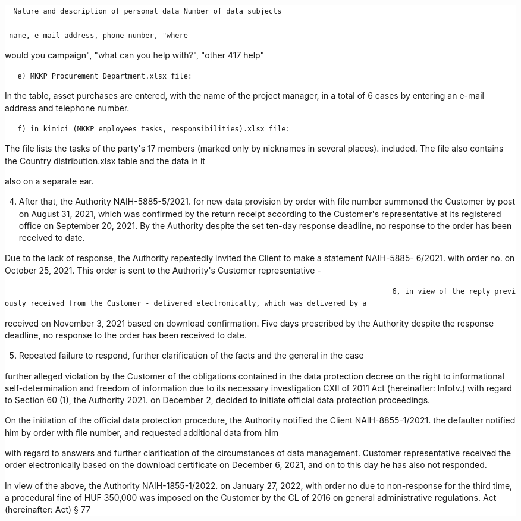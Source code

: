       Nature and description of personal data Number of data subjects

     name, e-mail address, phone number, "where
would you campaign", "what can you help with?", "other 417
                   help"

       e) MKKP Procurement Department.xlsx file:

In the table, asset purchases are entered, with the name of the project manager, in a total of 6 cases
by entering an e-mail address and telephone number.

       f) in kimici (MKKP employees tasks, responsibilities).xlsx file:

The file lists the tasks of the party's 17 members (marked only by nicknames in several places).
included. The file also contains the Country distribution.xlsx table and the data in it

also on a separate ear.

4) After that, the Authority NAIH-5885-5/2021. for new data provision by order with file number
summoned the Customer by post on August 31, 2021, which was confirmed by the return receipt
according to the Customer's representative at its registered office on September 20, 2021. By the Authority
despite the set ten-day response deadline, no response to the order has been received to date.

Due to the lack of response, the Authority repeatedly invited the Client to make a statement NAIH-5885-
6/2021. with order no. on October 25, 2021. This order is sent to the Authority's Customer representative -

                                                                                               6, in view of the reply previously received from the Customer - delivered electronically, which was delivered by a
received on November 3, 2021 based on download confirmation. Five days prescribed by the Authority
despite the response deadline, no response to the order has been received to date.

5) Repeated failure to respond, further clarification of the facts and the general in the case

further alleged violation by the Customer of the obligations contained in the data protection decree
on the right to informational self-determination and freedom of information due to its necessary investigation
CXII of 2011 Act (hereinafter: Infotv.) with regard to Section 60 (1), the Authority 2021.
on December 2, decided to initiate official data protection proceedings.

On the initiation of the official data protection procedure, the Authority notified the Client NAIH-8855-1/2021.
the defaulter notified him by order with file number, and requested additional data from him

with regard to answers and further clarification of the circumstances of data management. Customer representative
received the order electronically based on the download certificate on December 6, 2021, and on
to this day he has also not responded.

In view of the above, the Authority NAIH-1855-1/2022. on January 27, 2022, with order no
due to non-response for the third time, a procedural fine of HUF 350,000 was imposed on the Customer by the
CL of 2016 on general administrative regulations. Act (hereinafter: Act) § 77
